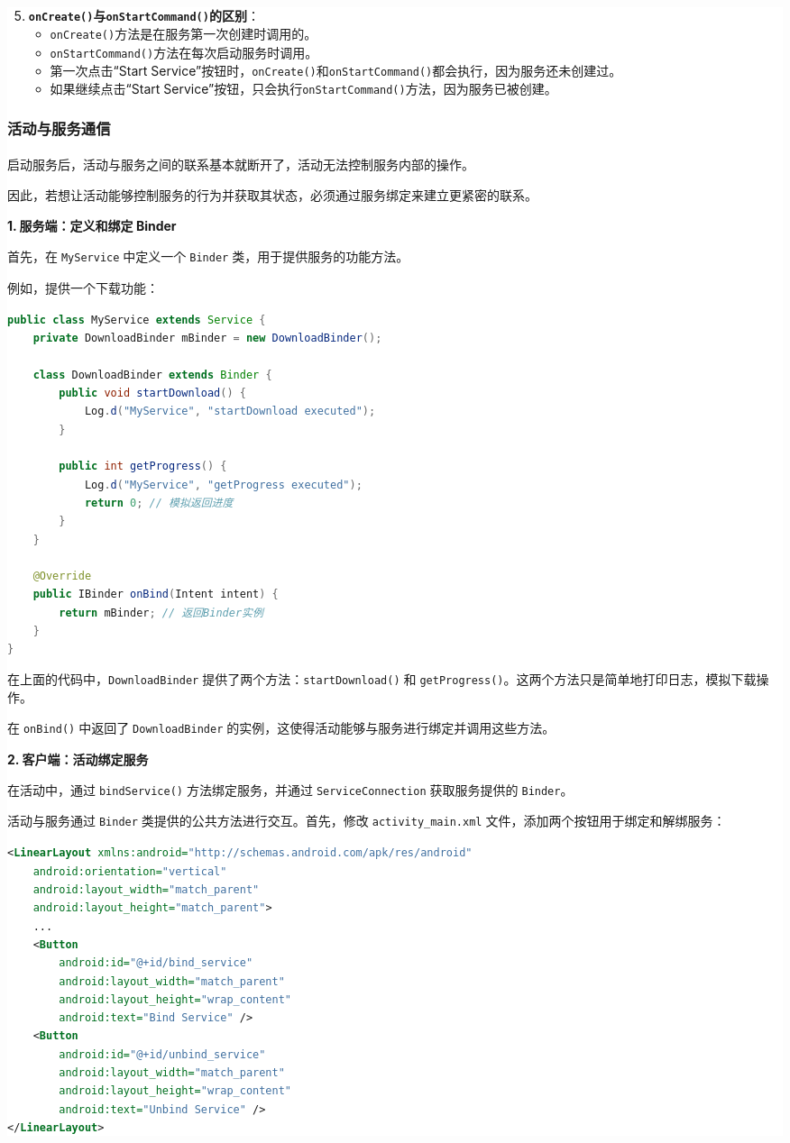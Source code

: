 5. **`onCreate()`与`onStartCommand()`的区别**：
   - `onCreate()`方法是在服务第一次创建时调用的。
   - `onStartCommand()`方法在每次启动服务时调用。
   - 第一次点击“Start Service”按钮时，`onCreate()`和`onStartCommand()`都会执行，因为服务还未创建过。
   - 如果继续点击“Start Service”按钮，只会执行`onStartCommand()`方法，因为服务已被创建。

### 活动与服务通信

启动服务后，活动与服务之间的联系基本就断开了，活动无法控制服务内部的操作。

因此，若想让活动能够控制服务的行为并获取其状态，必须通过服务绑定来建立更紧密的联系。

**1. 服务端：定义和绑定 Binder**

首先，在 `MyService` 中定义一个 `Binder` 类，用于提供服务的功能方法。

例如，提供一个下载功能：

```java
public class MyService extends Service {
    private DownloadBinder mBinder = new DownloadBinder();
    
    class DownloadBinder extends Binder {
        public void startDownload() {
            Log.d("MyService", "startDownload executed");
        }

        public int getProgress() {
            Log.d("MyService", "getProgress executed");
            return 0; // 模拟返回进度
        }
    }

    @Override
    public IBinder onBind(Intent intent) {
        return mBinder; // 返回Binder实例
    }
}
```

在上面的代码中，`DownloadBinder` 提供了两个方法：`startDownload()` 和 `getProgress()`。这两个方法只是简单地打印日志，模拟下载操作。

在 `onBind()` 中返回了 `DownloadBinder` 的实例，这使得活动能够与服务进行绑定并调用这些方法。

**2. 客户端：活动绑定服务**

在活动中，通过 `bindService()` 方法绑定服务，并通过 `ServiceConnection` 获取服务提供的 `Binder`。

活动与服务通过 `Binder` 类提供的公共方法进行交互。首先，修改 `activity_main.xml` 文件，添加两个按钮用于绑定和解绑服务：

```xml
<LinearLayout xmlns:android="http://schemas.android.com/apk/res/android"
    android:orientation="vertical"
    android:layout_width="match_parent"
    android:layout_height="match_parent">
    ...
    <Button
        android:id="@+id/bind_service"
        android:layout_width="match_parent"
        android:layout_height="wrap_content"
        android:text="Bind Service" />
    <Button
        android:id="@+id/unbind_service"
        android:layout_width="match_parent"
        android:layout_height="wrap_content"
        android:text="Unbind Service" />
</LinearLayout>
```
